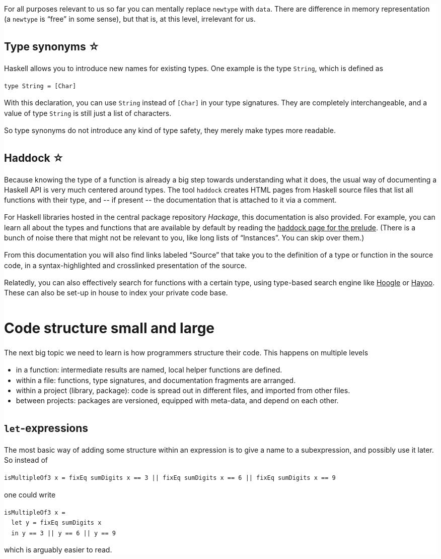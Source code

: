 For all purposes relevant to us so far you can mentally replace `newtype` with `data`. There are difference in memory representation (a `newtype` is “free” in some sense), but that is, at this level, irrelevant for us.


Type synonyms ☆
---------------

Haskell allows you to introduce new names for existing types. One example is the type `String`, which is defined as
``` {.haskell .slide}
type String = [Char]
```

With this declaration, you can use `String` instead of `[Char]` in your type signatures. They are completely interchangeable, and a value of type `String` is still just a list of characters.

So type synonyms do not introduce any kind of type safety, they merely make types more readable.

Haddock ☆
---------

Because knowing the type of a function is already a big step towards understanding what it does, the usual way of documenting a Haskell API is very much centered around types. The tool `haddock` creates HTML pages from Haskell source files that list all functions with their type, and -- if present -- the documentation that is attached to it via a comment.

For Haskell libraries hosted in the central package repository *Hackage*, this documentation is also provided. For example, you can learn all about the types  and functions that are available by default by reading the [haddock page for the prelude](https://hackage.haskell.org/package/base/docs/Prelude.html). (There is a bunch of noise there that might not be relevant to you, like long lists of “Instances”. You can skip over them.)

From this documentation you will also find links labeled “Source” that take you to the definition of a type or function in the source code, in a syntax-highlighted and crosslinked presentation of the source.

Relatedly, you can also effectively search for functions with a certain type, using type-based search engine like [Hoogle](https://www.haskell.org/hoogle/) or [Hayoo](http://hayoo.fh-wedel.de/). These can also be set-up in house to index your private code base.

Code structure small and large
==============================

The next big topic we need to learn is how programmers structure their code. This happens on multiple levels

 * in a function: intermediate results are named, local helper functions are defined.
 * within a file: functions, type signatures, and documentation fragments are arranged.
 * within a project (library, package): code is spread out in different files, and imported from other files.
 * between projects: packages are versioned, equipped with meta-data, and depend on each other.


`let`-expressions
-----------------

The most basic way of adding some structure within an expression is to give a name to a subexpression, and possibly use it later. So instead of
``` {.haskell .slide}
isMultipleOf3 x = fixEq sumDigits x == 3 || fixEq sumDigits x == 6 || fixEq sumDigits x == 9
```
one could write
``` {.haskell .slide}
isMultipleOf3 x =
  let y = fixEq sumDigits x
  in y == 3 || y == 6 || y == 9
```
which is arguably easier to read.
